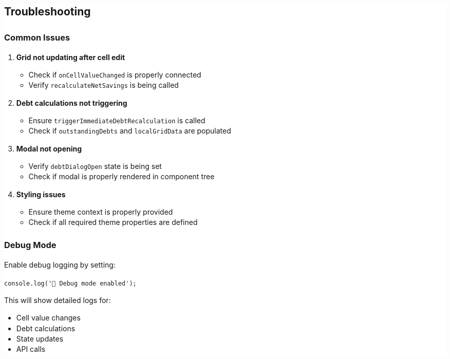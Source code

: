 ## Troubleshooting

### Common Issues

1. **Grid not updating after cell edit**
   - Check if `onCellValueChanged` is properly connected
   - Verify `recalculateNetSavings` is being called

2. **Debt calculations not triggering**
   - Ensure `triggerImmediateDebtRecalculation` is called
   - Check if `outstandingDebts` and `localGridData` are populated

3. **Modal not opening**
   - Verify `debtDialogOpen` state is being set
   - Check if modal is properly rendered in component tree

4. **Styling issues**
   - Ensure theme context is properly provided
   - Check if all required theme properties are defined

### Debug Mode

Enable debug logging by setting:
```tsx
console.log('🔄 Debug mode enabled');
```

This will show detailed logs for:
- Cell value changes
- Debt calculations
- State updates
- API calls









